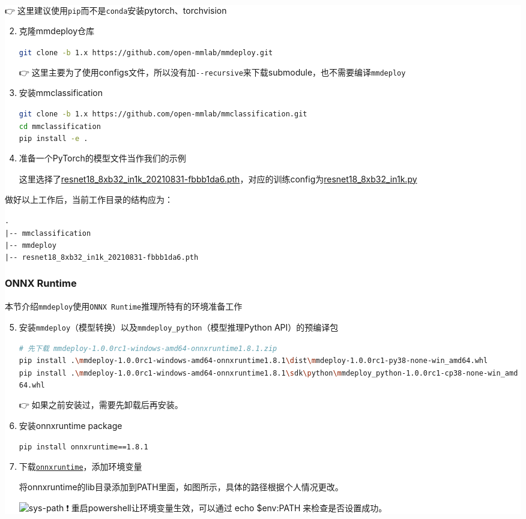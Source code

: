    :point_right: 这里建议使用`pip`而不是`conda`安装pytorch、torchvision

2. 克隆mmdeploy仓库

   ```bash
   git clone -b 1.x https://github.com/open-mmlab/mmdeploy.git
   ```

   :point_right: 这里主要为了使用configs文件，所以没有加`--recursive`来下载submodule，也不需要编译`mmdeploy`

3. 安装mmclassification

   ```bash
   git clone -b 1.x https://github.com/open-mmlab/mmclassification.git
   cd mmclassification
   pip install -e .
   ```

4. 准备一个PyTorch的模型文件当作我们的示例

   这里选择了[resnet18_8xb32_in1k_20210831-fbbb1da6.pth](https://download.openmmlab.com/mmclassification/v0/resnet/resnet18_8xb32_in1k_20210831-fbbb1da6.pth)，对应的训练config为[resnet18_8xb32_in1k.py](https://github.com/open-mmlab/mmclassification/blob/1.x/configs/resnet/resnet18_8xb32_in1k.py)

做好以上工作后，当前工作目录的结构应为：

```
.
|-- mmclassification
|-- mmdeploy
|-- resnet18_8xb32_in1k_20210831-fbbb1da6.pth
```

### ONNX Runtime

本节介绍`mmdeploy`使用`ONNX Runtime`推理所特有的环境准备工作

5. 安装`mmdeploy`（模型转换）以及`mmdeploy_python`（模型推理Python API）的预编译包

   ```bash
   # 先下载 mmdeploy-1.0.0rc1-windows-amd64-onnxruntime1.8.1.zip
   pip install .\mmdeploy-1.0.0rc1-windows-amd64-onnxruntime1.8.1\dist\mmdeploy-1.0.0rc1-py38-none-win_amd64.whl
   pip install .\mmdeploy-1.0.0rc1-windows-amd64-onnxruntime1.8.1\sdk\python\mmdeploy_python-1.0.0rc1-cp38-none-win_amd64.whl
   ```

   :point_right: 如果之前安装过，需要先卸载后再安装。

6. 安装onnxruntime package

   ```
   pip install onnxruntime==1.8.1
   ```

7. 下载[`onnxruntime`](https://github.com/microsoft/onnxruntime/releases/tag/v1.8.1)，添加环境变量

   将onnxruntime的lib目录添加到PATH里面，如图所示，具体的路径根据个人情况更改。

   ![sys-path](https://user-images.githubusercontent.com/16019484/181463801-1d7814a8-b256-46e9-86f2-c08de0bc150b.png)
   :exclamation: 重启powershell让环境变量生效，可以通过 echo $env:PATH 来检查是否设置成功。

